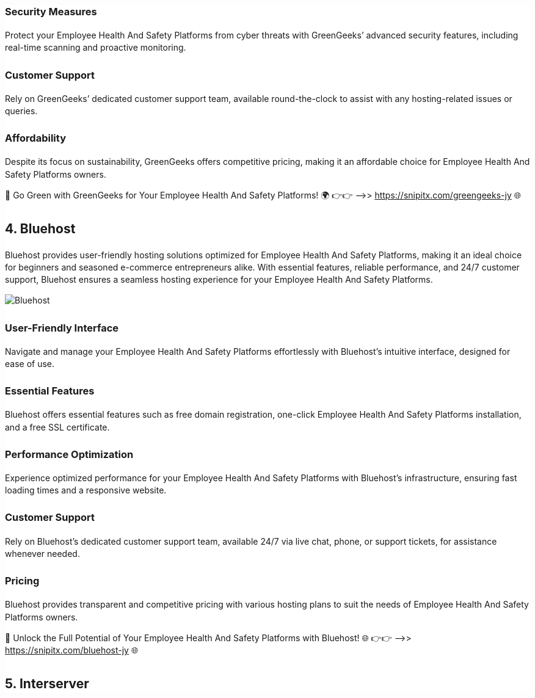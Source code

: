 ### Security Measures
Protect your Employee Health And Safety Platforms from cyber threats with GreenGeeks’ advanced security features, including real-time scanning and proactive monitoring.

### Customer Support
Rely on GreenGeeks’ dedicated customer support team, available round-the-clock to assist with any hosting-related issues or queries.

### Affordability
Despite its focus on sustainability, GreenGeeks offers competitive pricing, making it an affordable choice for Employee Health And Safety Platforms owners.

🌿 Go Green with GreenGeeks for Your Employee Health And Safety Platforms! 🌍
👉👉 -->> https://snipitx.com/greengeeks-jy 🌐

## 4. Bluehost

Bluehost provides user-friendly hosting solutions optimized for Employee Health And Safety Platforms, making it an ideal choice for beginners and seasoned e-commerce entrepreneurs alike. With essential features, reliable performance, and 24/7 customer support, Bluehost ensures a seamless hosting experience for your Employee Health And Safety Platforms.

![Bluehost](https://i.imgur.com/PasFF9E.jpeg "Bluehost Hosting")

### User-Friendly Interface
Navigate and manage your Employee Health And Safety Platforms effortlessly with Bluehost’s intuitive interface, designed for ease of use.

### Essential Features
Bluehost offers essential features such as free domain registration, one-click Employee Health And Safety Platforms installation, and a free SSL certificate.

### Performance Optimization
Experience optimized performance for your Employee Health And Safety Platforms with Bluehost’s infrastructure, ensuring fast loading times and a responsive website.

### Customer Support
Rely on Bluehost’s dedicated customer support team, available 24/7 via live chat, phone, or support tickets, for assistance whenever needed.

### Pricing
Bluehost provides transparent and competitive pricing with various hosting plans to suit the needs of Employee Health And Safety Platforms owners.

🚀 Unlock the Full Potential of Your Employee Health And Safety Platforms with Bluehost! 🌐
👉👉 -->> https://snipitx.com/bluehost-jy 🌐

## 5. Interserver

